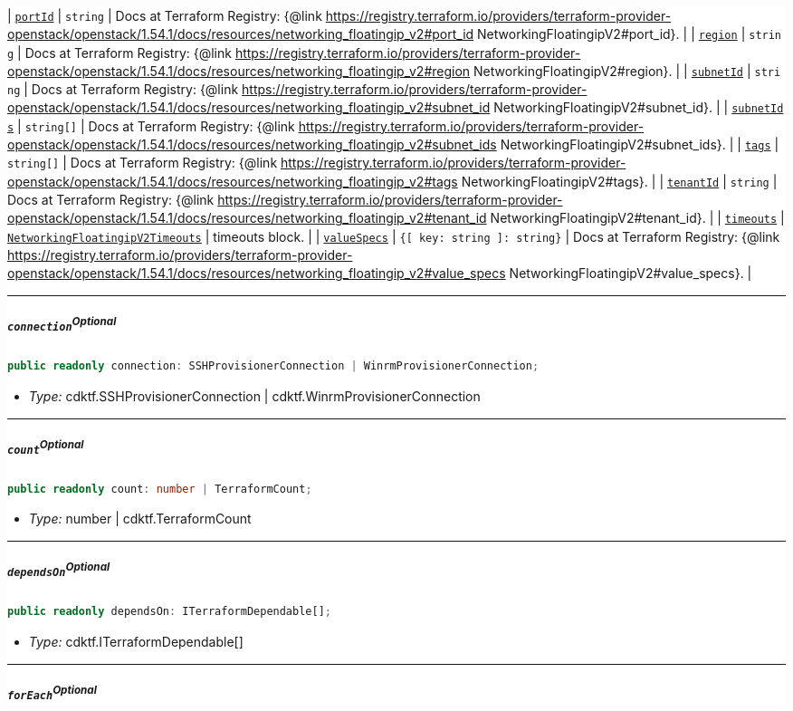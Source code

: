 | <code><a href="#@ithings/cdktf-provider-openstack.networkingFloatingipV2.NetworkingFloatingipV2Config.property.portId">portId</a></code> | <code>string</code> | Docs at Terraform Registry: {@link https://registry.terraform.io/providers/terraform-provider-openstack/openstack/1.54.1/docs/resources/networking_floatingip_v2#port_id NetworkingFloatingipV2#port_id}. |
| <code><a href="#@ithings/cdktf-provider-openstack.networkingFloatingipV2.NetworkingFloatingipV2Config.property.region">region</a></code> | <code>string</code> | Docs at Terraform Registry: {@link https://registry.terraform.io/providers/terraform-provider-openstack/openstack/1.54.1/docs/resources/networking_floatingip_v2#region NetworkingFloatingipV2#region}. |
| <code><a href="#@ithings/cdktf-provider-openstack.networkingFloatingipV2.NetworkingFloatingipV2Config.property.subnetId">subnetId</a></code> | <code>string</code> | Docs at Terraform Registry: {@link https://registry.terraform.io/providers/terraform-provider-openstack/openstack/1.54.1/docs/resources/networking_floatingip_v2#subnet_id NetworkingFloatingipV2#subnet_id}. |
| <code><a href="#@ithings/cdktf-provider-openstack.networkingFloatingipV2.NetworkingFloatingipV2Config.property.subnetIds">subnetIds</a></code> | <code>string[]</code> | Docs at Terraform Registry: {@link https://registry.terraform.io/providers/terraform-provider-openstack/openstack/1.54.1/docs/resources/networking_floatingip_v2#subnet_ids NetworkingFloatingipV2#subnet_ids}. |
| <code><a href="#@ithings/cdktf-provider-openstack.networkingFloatingipV2.NetworkingFloatingipV2Config.property.tags">tags</a></code> | <code>string[]</code> | Docs at Terraform Registry: {@link https://registry.terraform.io/providers/terraform-provider-openstack/openstack/1.54.1/docs/resources/networking_floatingip_v2#tags NetworkingFloatingipV2#tags}. |
| <code><a href="#@ithings/cdktf-provider-openstack.networkingFloatingipV2.NetworkingFloatingipV2Config.property.tenantId">tenantId</a></code> | <code>string</code> | Docs at Terraform Registry: {@link https://registry.terraform.io/providers/terraform-provider-openstack/openstack/1.54.1/docs/resources/networking_floatingip_v2#tenant_id NetworkingFloatingipV2#tenant_id}. |
| <code><a href="#@ithings/cdktf-provider-openstack.networkingFloatingipV2.NetworkingFloatingipV2Config.property.timeouts">timeouts</a></code> | <code><a href="#@ithings/cdktf-provider-openstack.networkingFloatingipV2.NetworkingFloatingipV2Timeouts">NetworkingFloatingipV2Timeouts</a></code> | timeouts block. |
| <code><a href="#@ithings/cdktf-provider-openstack.networkingFloatingipV2.NetworkingFloatingipV2Config.property.valueSpecs">valueSpecs</a></code> | <code>{[ key: string ]: string}</code> | Docs at Terraform Registry: {@link https://registry.terraform.io/providers/terraform-provider-openstack/openstack/1.54.1/docs/resources/networking_floatingip_v2#value_specs NetworkingFloatingipV2#value_specs}. |

---

##### `connection`<sup>Optional</sup> <a name="connection" id="@ithings/cdktf-provider-openstack.networkingFloatingipV2.NetworkingFloatingipV2Config.property.connection"></a>

```typescript
public readonly connection: SSHProvisionerConnection | WinrmProvisionerConnection;
```

- *Type:* cdktf.SSHProvisionerConnection | cdktf.WinrmProvisionerConnection

---

##### `count`<sup>Optional</sup> <a name="count" id="@ithings/cdktf-provider-openstack.networkingFloatingipV2.NetworkingFloatingipV2Config.property.count"></a>

```typescript
public readonly count: number | TerraformCount;
```

- *Type:* number | cdktf.TerraformCount

---

##### `dependsOn`<sup>Optional</sup> <a name="dependsOn" id="@ithings/cdktf-provider-openstack.networkingFloatingipV2.NetworkingFloatingipV2Config.property.dependsOn"></a>

```typescript
public readonly dependsOn: ITerraformDependable[];
```

- *Type:* cdktf.ITerraformDependable[]

---

##### `forEach`<sup>Optional</sup> <a name="forEach" id="@ithings/cdktf-provider-openstack.networkingFloatingipV2.NetworkingFloatingipV2Config.property.forEach"></a>
